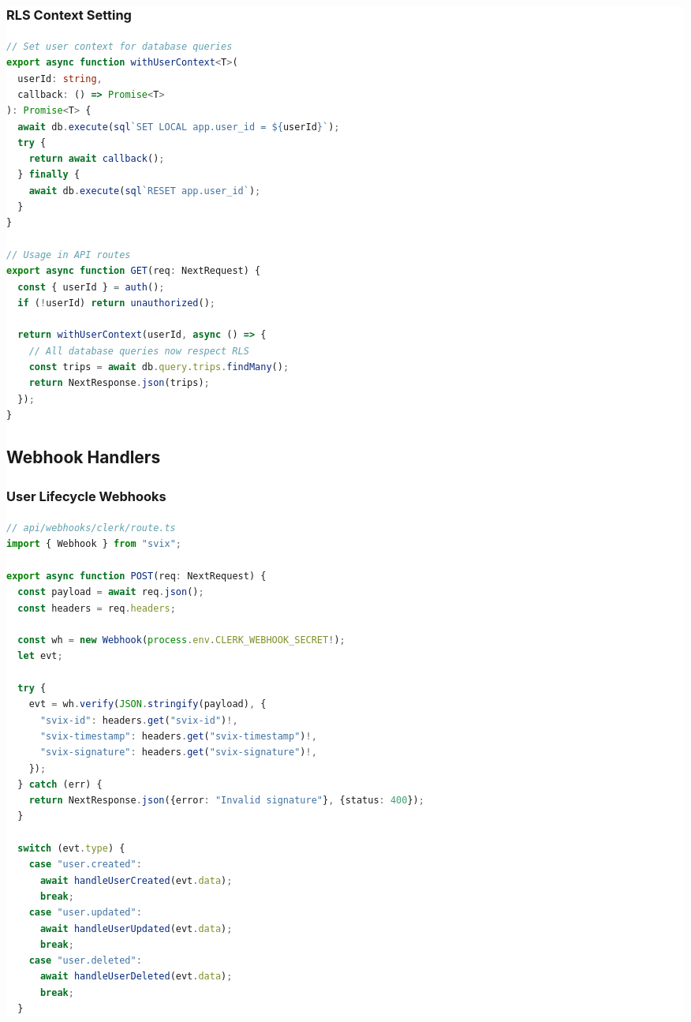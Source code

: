 ### RLS Context Setting
```typescript
// Set user context for database queries
export async function withUserContext<T>(
  userId: string,
  callback: () => Promise<T>
): Promise<T> {
  await db.execute(sql`SET LOCAL app.user_id = ${userId}`);
  try {
    return await callback();
  } finally {
    await db.execute(sql`RESET app.user_id`);
  }
}

// Usage in API routes
export async function GET(req: NextRequest) {
  const { userId } = auth();
  if (!userId) return unauthorized();
  
  return withUserContext(userId, async () => {
    // All database queries now respect RLS
    const trips = await db.query.trips.findMany();
    return NextResponse.json(trips);
  });
}
```

## Webhook Handlers

### User Lifecycle Webhooks
```typescript
// api/webhooks/clerk/route.ts
import { Webhook } from "svix";

export async function POST(req: NextRequest) {
  const payload = await req.json();
  const headers = req.headers;
  
  const wh = new Webhook(process.env.CLERK_WEBHOOK_SECRET!);
  let evt;
  
  try {
    evt = wh.verify(JSON.stringify(payload), {
      "svix-id": headers.get("svix-id")!,
      "svix-timestamp": headers.get("svix-timestamp")!,
      "svix-signature": headers.get("svix-signature")!,
    });
  } catch (err) {
    return NextResponse.json({error: "Invalid signature"}, {status: 400});
  }

  switch (evt.type) {
    case "user.created":
      await handleUserCreated(evt.data);
      break;
    case "user.updated": 
      await handleUserUpdated(evt.data);
      break;
    case "user.deleted":
      await handleUserDeleted(evt.data);
      break;
  }
```